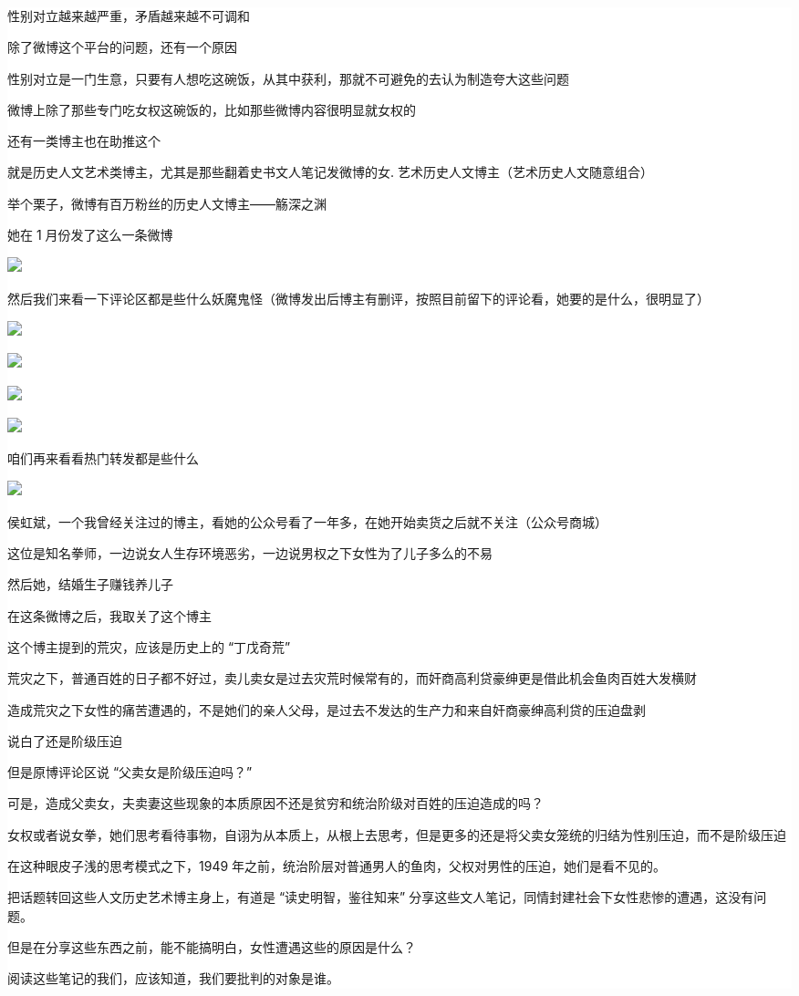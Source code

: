 性别对立越来越严重，矛盾越来越不可调和

除了微博这个平台的问题，还有一个原因

性别对立是一门生意，只要有人想吃这碗饭，从其中获利，那就不可避免的去认为制造夸大这些问题

微博上除了那些专门吃女权这碗饭的，比如那些微博内容很明显就女权的

还有一类博主也在助推这个

就是历史人文艺术类博主，尤其是那些翻着史书文人笔记发微博的女. 艺术历史人文博主（艺术历史人文随意组合）

举个栗子，微博有百万粉丝的历史人文博主——觞深之渊

她在 1 月份发了这么一条微博

![](https://images.weserv.nl/?url=https%3A//pic1.zhimg.com/50/v2-79ee7e7f2dc99c1856ad97f2206a65ae_720w.jpg%3Fsource%3D1940ef5c)

然后我们来看一下评论区都是些什么妖魔鬼怪（微博发出后博主有删评，按照目前留下的评论看，她要的是什么，很明显了）

![](https://images.weserv.nl/?url=https%3A//pica.zhimg.com/50/v2-77dc1d0ba0b4179cee1f4ecca1071716_720w.jpg%3Fsource%3D1940ef5c)

![](https://images.weserv.nl/?url=https%3A//pic1.zhimg.com/50/v2-3c2cad53753f28e6f03101f647ba95b3_720w.jpg%3Fsource%3D1940ef5c)

![](https://images.weserv.nl/?url=https%3A//pic2.zhimg.com/50/v2-f748cee13cf6c9315d2547190a7b161b_720w.jpg%3Fsource%3D1940ef5c)

![](https://images.weserv.nl/?url=https%3A//pic1.zhimg.com/50/v2-9ee0fa4bd494353699dd00597abf3e01_720w.jpg%3Fsource%3D1940ef5c)

咱们再来看看热门转发都是些什么

![](https://images.weserv.nl/?url=https%3A//pic1.zhimg.com/50/v2-8aff42a0d95b28ded0d0bd0156599856_720w.jpg%3Fsource%3D1940ef5c)

侯虹斌，一个我曾经关注过的博主，看她的公众号看了一年多，在她开始卖货之后就不关注（公众号商城）

这位是知名拳师，一边说女人生存环境恶劣，一边说男权之下女性为了儿子多么的不易

然后她，结婚生子赚钱养儿子

在这条微博之后，我取关了这个博主

这个博主提到的荒灾，应该是历史上的 “丁戊奇荒”

荒灾之下，普通百姓的日子都不好过，卖儿卖女是过去灾荒时候常有的，而奸商高利贷豪绅更是借此机会鱼肉百姓大发横财

造成荒灾之下女性的痛苦遭遇的，不是她们的亲人父母，是过去不发达的生产力和来自奸商豪绅高利贷的压迫盘剥

说白了还是阶级压迫

但是原博评论区说 “父卖女是阶级压迫吗？”

可是，造成父卖女，夫卖妻这些现象的本质原因不还是贫穷和统治阶级对百姓的压迫造成的吗？

女权或者说女拳，她们思考看待事物，自诩为从本质上，从根上去思考，但是更多的还是将父卖女笼统的归结为性别压迫，而不是阶级压迫

在这种眼皮子浅的思考模式之下，1949 年之前，统治阶层对普通男人的鱼肉，父权对男性的压迫，她们是看不见的。

把话题转回这些人文历史艺术博主身上，有道是 “读史明智，鉴往知来” 分享这些文人笔记，同情封建社会下女性悲惨的遭遇，这没有问题。

但是在分享这些东西之前，能不能搞明白，女性遭遇这些的原因是什么？

阅读这些笔记的我们，应该知道，我们要批判的对象是谁。
